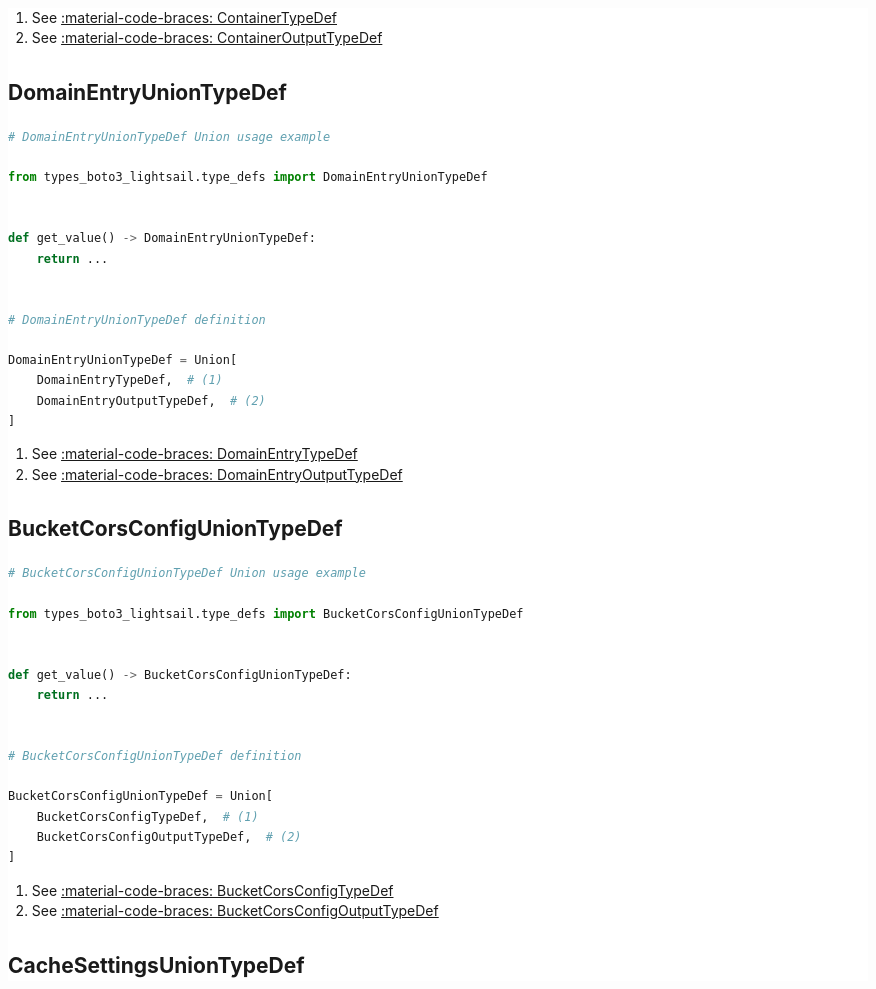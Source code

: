 1. See [:material-code-braces: ContainerTypeDef](./type_defs.md#containertypedef)
2. See [:material-code-braces: ContainerOutputTypeDef](./type_defs.md#containeroutputtypedef)

## DomainEntryUnionTypeDef

```python
# DomainEntryUnionTypeDef Union usage example

from types_boto3_lightsail.type_defs import DomainEntryUnionTypeDef


def get_value() -> DomainEntryUnionTypeDef:
    return ...


# DomainEntryUnionTypeDef definition

DomainEntryUnionTypeDef = Union[
    DomainEntryTypeDef,  # (1)
    DomainEntryOutputTypeDef,  # (2)
]
```

1. See [:material-code-braces: DomainEntryTypeDef](./type_defs.md#domainentrytypedef)
2. See [:material-code-braces: DomainEntryOutputTypeDef](./type_defs.md#domainentryoutputtypedef)

## BucketCorsConfigUnionTypeDef

```python
# BucketCorsConfigUnionTypeDef Union usage example

from types_boto3_lightsail.type_defs import BucketCorsConfigUnionTypeDef


def get_value() -> BucketCorsConfigUnionTypeDef:
    return ...


# BucketCorsConfigUnionTypeDef definition

BucketCorsConfigUnionTypeDef = Union[
    BucketCorsConfigTypeDef,  # (1)
    BucketCorsConfigOutputTypeDef,  # (2)
]
```

1. See [:material-code-braces: BucketCorsConfigTypeDef](./type_defs.md#bucketcorsconfigtypedef)
2. See [:material-code-braces: BucketCorsConfigOutputTypeDef](./type_defs.md#bucketcorsconfigoutputtypedef)

## CacheSettingsUnionTypeDef
